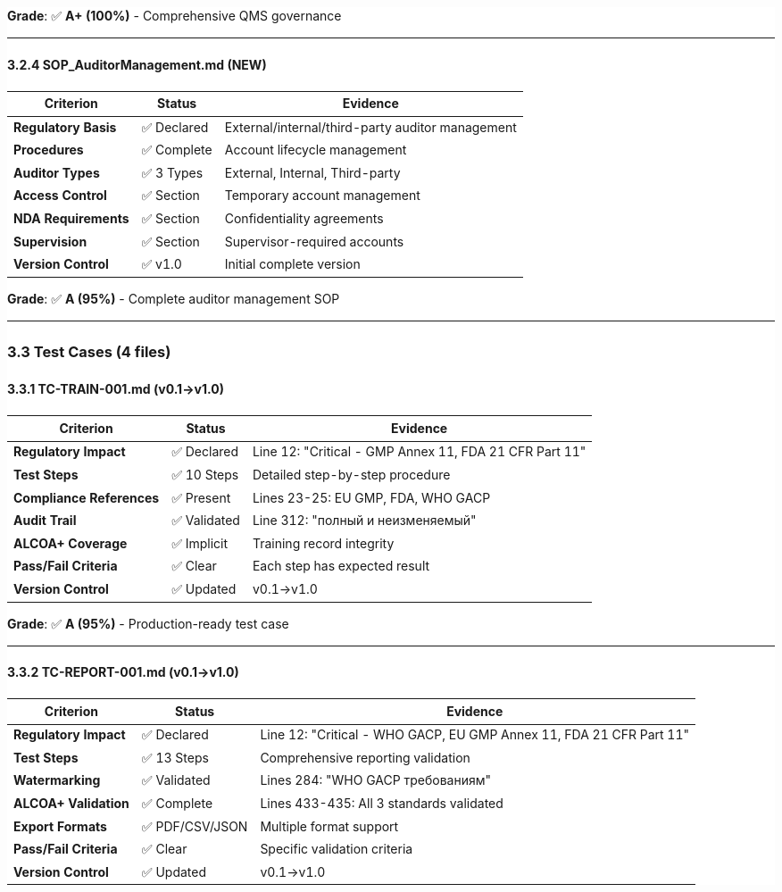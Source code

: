 
**Grade**: ✅ **A+ (100%)** - Comprehensive QMS governance

---

#### 3.2.4 SOP_AuditorManagement.md (NEW)

| Criterion | Status | Evidence |
|-----------|--------|----------|
| **Regulatory Basis** | ✅ Declared | External/internal/third-party auditor management |
| **Procedures** | ✅ Complete | Account lifecycle management |
| **Auditor Types** | ✅ 3 Types | External, Internal, Third-party |
| **Access Control** | ✅ Section | Temporary account management |
| **NDA Requirements** | ✅ Section | Confidentiality agreements |
| **Supervision** | ✅ Section | Supervisor-required accounts |
| **Version Control** | ✅ v1.0 | Initial complete version |

**Grade**: ✅ **A (95%)** - Complete auditor management SOP

---

### 3.3 Test Cases (4 files)

#### 3.3.1 TC-TRAIN-001.md (v0.1→v1.0)

| Criterion | Status | Evidence |
|-----------|--------|----------|
| **Regulatory Impact** | ✅ Declared | Line 12: "Critical - GMP Annex 11, FDA 21 CFR Part 11" |
| **Test Steps** | ✅ 10 Steps | Detailed step-by-step procedure |
| **Compliance References** | ✅ Present | Lines 23-25: EU GMP, FDA, WHO GACP |
| **Audit Trail** | ✅ Validated | Line 312: "полный и неизменяемый" |
| **ALCOA+ Coverage** | ✅ Implicit | Training record integrity |
| **Pass/Fail Criteria** | ✅ Clear | Each step has expected result |
| **Version Control** | ✅ Updated | v0.1→v1.0 |

**Grade**: ✅ **A (95%)** - Production-ready test case

---

#### 3.3.2 TC-REPORT-001.md (v0.1→v1.0)

| Criterion | Status | Evidence |
|-----------|--------|----------|
| **Regulatory Impact** | ✅ Declared | Line 12: "Critical - WHO GACP, EU GMP Annex 11, FDA 21 CFR Part 11" |
| **Test Steps** | ✅ 13 Steps | Comprehensive reporting validation |
| **Watermarking** | ✅ Validated | Lines 284: "WHO GACP требованиям" |
| **ALCOA+ Validation** | ✅ Complete | Lines 433-435: All 3 standards validated |
| **Export Formats** | ✅ PDF/CSV/JSON | Multiple format support |
| **Pass/Fail Criteria** | ✅ Clear | Specific validation criteria |
| **Version Control** | ✅ Updated | v0.1→v1.0 |
